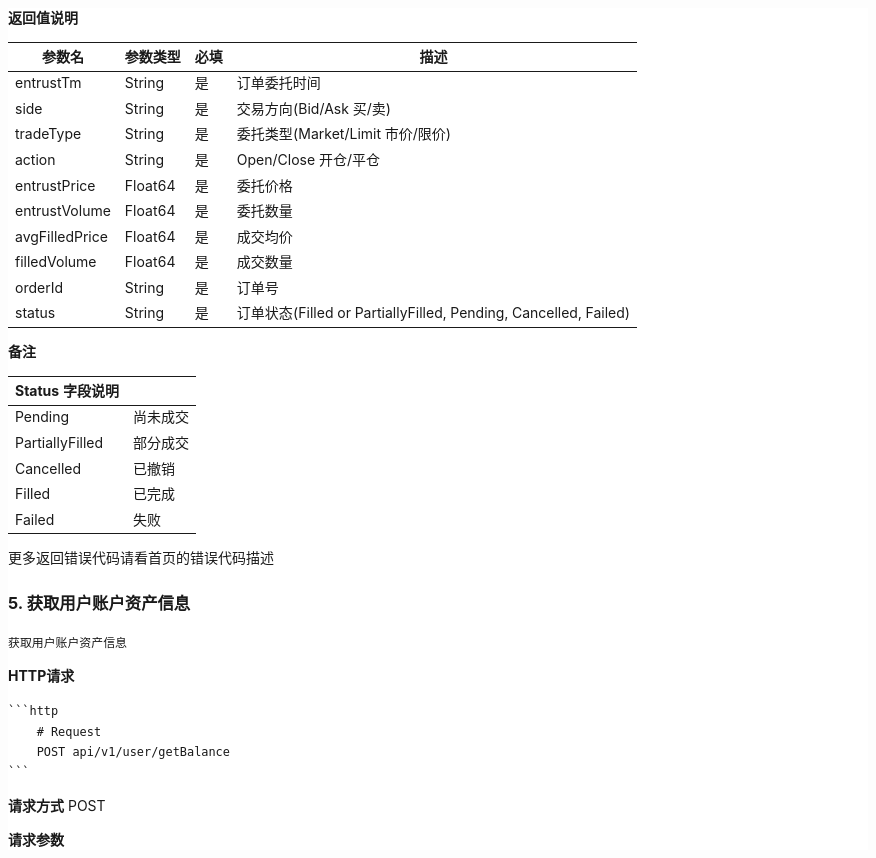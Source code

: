 **返回值说明**

| 参数名 | 参数类型  | 必填 | 描述 |
| ------------- |----|----|----|
| entrustTm     | String  | 是 | 订单委托时间 |
| side          | String  | 是 | 交易方向(Bid/Ask 买/卖) |
| tradeType     | String  | 是 | 委托类型(Market/Limit 市价/限价) |
| action        | String  | 是 | Open/Close 开仓/平仓 |
| entrustPrice  | Float64 | 是 | 委托价格 |
| entrustVolume | Float64 | 是 | 委托数量 |
| avgFilledPrice| Float64 | 是 | 成交均价 |
| filledVolume  | Float64 | 是 | 成交数量 |
| orderId       | String  | 是 | 订单号 |
| status        | String  | 是 | 订单状态(Filled or PartiallyFilled, Pending, Cancelled, Failed) |
  
**备注**

| Status 字段说明  | |
| ----------|----|
| Pending           | 尚未成交 |
| PartiallyFilled   | 部分成交 |
| Cancelled         | 已撤销 |
| Filled            | 已完成 |
| Failed            | 失败 |

  
更多返回错误代码请看首页的错误代码描述

### 5. 获取用户账户资产信息

    获取用户账户资产信息
          
**HTTP请求**
             
    ```http
        # Request
        POST api/v1/user/getBalance
    ```
**请求方式**
        POST

**请求参数**
